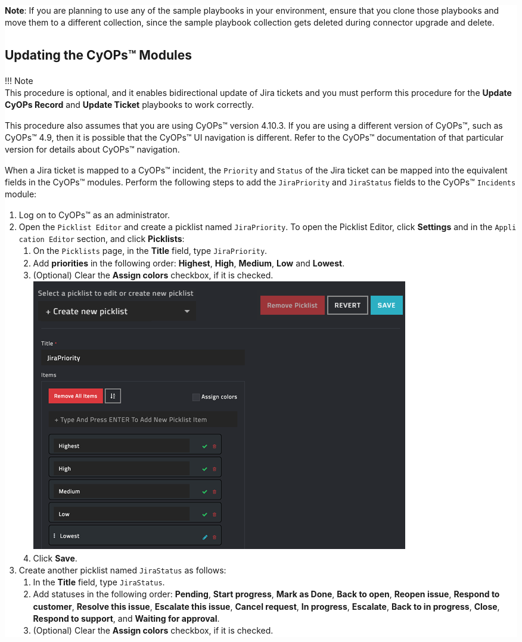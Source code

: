 **Note**: If you are planning to use any of the sample playbooks in your environment, ensure that you clone those playbooks and move them to a different collection, since the sample playbook collection gets deleted during connector upgrade and delete.

## Updating the CyOPs™ Modules<a name="Updating-the-CyOPs-Modules"></a>

!!! Note  
		This procedure is optional, and it enables bidirectional update of Jira tickets and you must perform this procedure for the **Update CyOPs Record** and **Update Ticket** playbooks to work correctly. 

This procedure also assumes that you are using CyOPs™ version 4.10.3. If you are using a different version of CyOPs™, such as CyOPs™ 4.9, then it is possible that the CyOPs™ UI navigation is different. Refer to the CyOPs™ documentation of that particular version for details about CyOPs™ navigation.

When a Jira ticket is mapped to a CyOPs™ incident, the `Priority` and `Status` of the Jira ticket can be mapped into the equivalent fields in the CyOPs™ modules. Perform the following steps to add the `JiraPriority` and  `JiraStatus` fields to the CyOPs™ `Incidents` module:

1. Log on to CyOPs™ as an administrator.
2. Open the `Picklist Editor` and create a picklist named `JiraPriority`. To open the Picklist Editor, click **Settings** and in the `Application Editor` section, and click **Picklists**:
    1. On the `Picklists` page, in the **Title** field, type `JiraPriority`.   
    2. Add **priorities** in the following order: **Highest**, **High**, **Medium**, **Low** and **Lowest**.
    3. (Optional) Clear the **Assign colors** checkbox, if it is checked.  
      ![Adding a JiraPriority picklist](media/jiraPriorityPicklist.png)
    4. Click **Save**.
3. Create another picklist named `JiraStatus` as follows:
    1. In the **Title** field, type `JiraStatus`.
    2. Add statuses in the following order: **Pending**, **Start progress**, **Mark as Done**, **Back to open**, **Reopen issue**, **Respond to customer**, **Resolve this issue**, **Escalate this issue**, **Cancel request**, **In progress**, **Escalate**, **Back to in progress**, **Close**, **Respond to support**, and **Waiting for approval**.
    3. (Optional) Clear the **Assign colors** checkbox, if it is checked.    